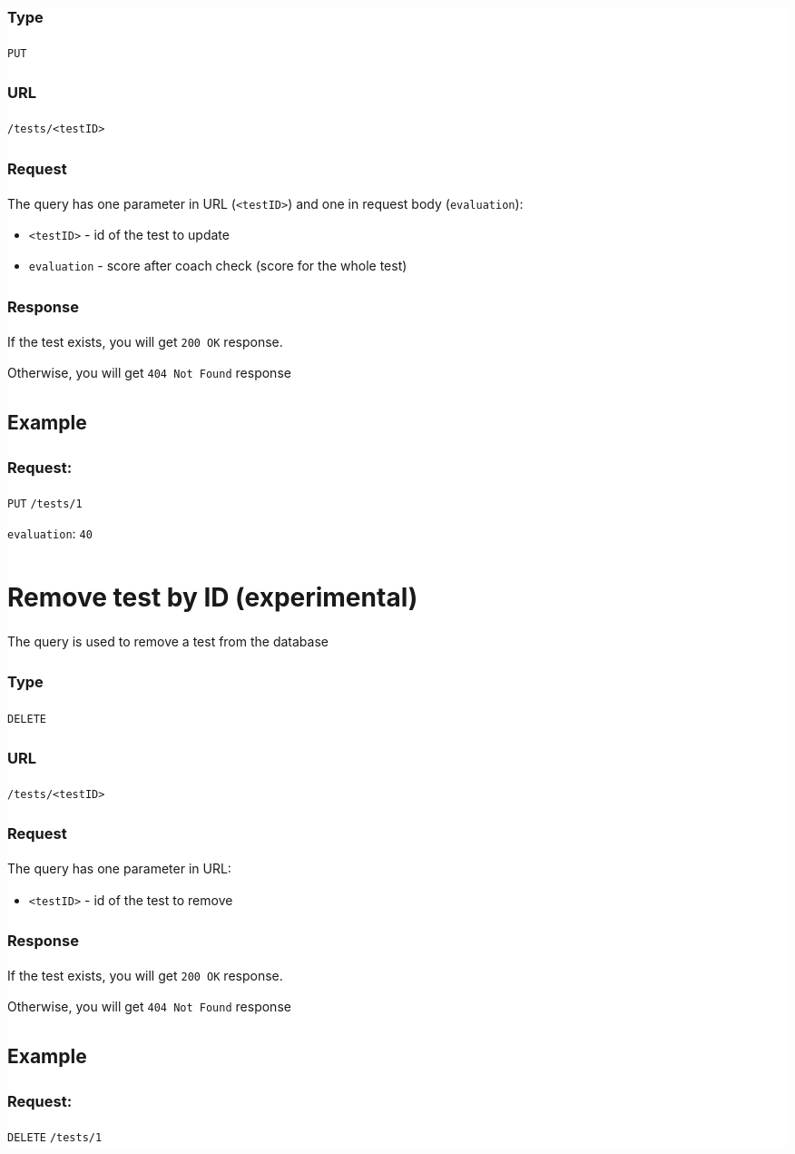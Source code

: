 ### Type
`PUT`

### URL
`/tests/<testID>`

### Request

The query has one parameter in URL (`<testID>`) and one in request body (`evaluation`):

* `<testID>` -  id of the test to update

* `evaluation` - score after coach check (score for the whole test)

### Response

If the test exists, you will get `200 OK` response.

Otherwise, you will get `404 Not Found` response

## Example
### Request:
`PUT` `/tests/1`

`evaluation`: `40`

# Remove test by ID (experimental)

The query is used to remove a test from the database

### Type
`DELETE`

### URL
`/tests/<testID>`

### Request

The query has one parameter in URL:

* `<testID>` -  id of the test to remove

### Response

If the test exists, you will get `200 OK` response.

Otherwise, you will get `404 Not Found` response

## Example
### Request:
`DELETE` `/tests/1`